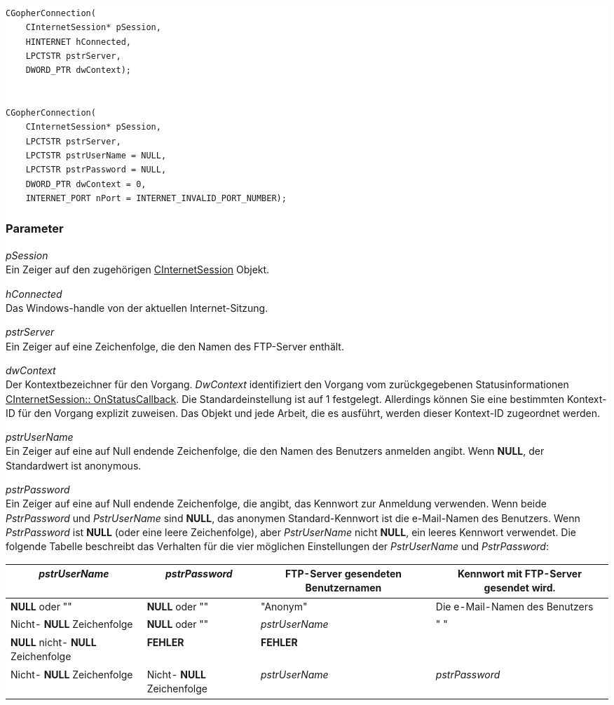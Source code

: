 ```  
CGopherConnection(
    CInternetSession* pSession,  
    HINTERNET hConnected,  
    LPCTSTR pstrServer,  
    DWORD_PTR dwContext);

 
CGopherConnection(
    CInternetSession* pSession,  
    LPCTSTR pstrServer,  
    LPCTSTR pstrUserName = NULL,  
    LPCTSTR pstrPassword = NULL,  
    DWORD_PTR dwContext = 0,  
    INTERNET_PORT nPort = INTERNET_INVALID_PORT_NUMBER);
```  
  
### <a name="parameters"></a>Parameter  
 *pSession*  
 Ein Zeiger auf den zugehörigen [CInternetSession](../../mfc/reference/cinternetsession-class.md) Objekt.  
  
 *hConnected*  
 Das Windows-handle von der aktuellen Internet-Sitzung.  
  
 *pstrServer*  
 Ein Zeiger auf eine Zeichenfolge, die den Namen des FTP-Server enthält.  
  
 *dwContext*  
 Der Kontextbezeichner für den Vorgang. *DwContext* identifiziert den Vorgang vom zurückgegebenen Statusinformationen [CInternetSession:: OnStatusCallback](../../mfc/reference/cinternetsession-class.md#onstatuscallback). Die Standardeinstellung ist auf 1 festgelegt. Allerdings können Sie eine bestimmten Kontext-ID für den Vorgang explizit zuweisen. Das Objekt und jede Arbeit, die es ausführt, werden dieser Kontext-ID zugeordnet werden.  
  
 *pstrUserName*  
 Ein Zeiger auf eine auf Null endende Zeichenfolge, die den Namen des Benutzers anmelden angibt. Wenn **NULL**, der Standardwert ist anonymous.  
  
 *pstrPassword*  
 Ein Zeiger auf eine auf Null endende Zeichenfolge, die angibt, das Kennwort zur Anmeldung verwenden. Wenn beide *PstrPassword* und *PstrUserName* sind **NULL**, das anonymen Standard-Kennwort ist die e-Mail-Namen des Benutzers. Wenn *PstrPassword* ist **NULL** (oder eine leere Zeichenfolge), aber *PstrUserName* nicht **NULL**, ein leeres Kennwort verwendet. Die folgende Tabelle beschreibt das Verhalten für die vier möglichen Einstellungen der *PstrUserName* und *PstrPassword*:  
  
|*pstrUserName*|*pstrPassword*|FTP-Server gesendeten Benutzernamen|Kennwort mit FTP-Server gesendet wird.|  
|--------------------|--------------------|---------------------------------|---------------------------------|  
|**NULL** oder ""|**NULL** oder ""|"Anonym"|Die e-Mail-Namen des Benutzers|  
|Nicht- **NULL** Zeichenfolge|**NULL** oder ""|*pstrUserName*|" "|  
|**NULL** nicht- **NULL** Zeichenfolge|**FEHLER**|**FEHLER**||  
|Nicht- **NULL** Zeichenfolge|Nicht- **NULL** Zeichenfolge|*pstrUserName*|*pstrPassword*|  
  
